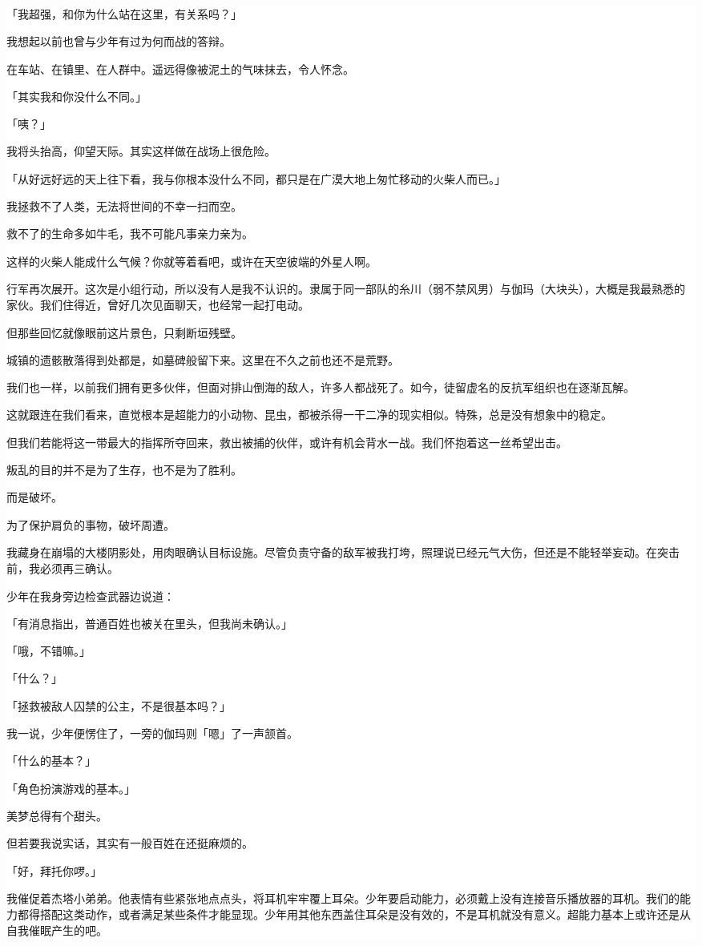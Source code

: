 「我超强，和你为什么站在这里，有关系吗？」

我想起以前也曾与少年有过为何而战的答辩。

在车站、在镇里、在人群中。遥远得像被泥土的气味抹去，令人怀念。

「其实我和你没什么不同。」

「咦？」

我将头抬高，仰望天际。其实这样做在战场上很危险。

「从好远好远的天上往下看，我与你根本没什么不同，都只是在广漠大地上匆忙移动的火柴人而已。」

我拯救不了人类，无法将世间的不幸一扫而空。

救不了的生命多如牛毛，我不可能凡事亲力亲为。

这样的火柴人能成什么气候？你就等着看吧，或许在天空彼端的外星人啊。

行军再次展开。这次是小组行动，所以没有人是我不认识的。隶属于同一部队的糸川（弱不禁风男）与伽玛（大块头），大概是我最熟悉的家伙。我们住得近，曾好几次见面聊天，也经常一起打电动。

但那些回忆就像眼前这片景色，只剩断垣残壁。

城镇的遗骸散落得到处都是，如墓碑般留下来。这里在不久之前也还不是荒野。

我们也一样，以前我们拥有更多伙伴，但面对排山倒海的敌人，许多人都战死了。如今，徒留虚名的反抗军组织也在逐渐瓦解。

这就跟连在我们看来，直觉根本是超能力的小动物、昆虫，都被杀得一干二净的现实相似。特殊，总是没有想象中的稳定。

但我们若能将这一带最大的指挥所夺回来，救出被捕的伙伴，或许有机会背水一战。我们怀抱着这一丝希望出击。

叛乱的目的并不是为了生存，也不是为了胜利。

而是破坏。

为了保护肩负的事物，破坏周遭。

我藏身在崩塌的大楼阴影处，用肉眼确认目标设施。尽管负责守备的敌军被我打垮，照理说已经元气大伤，但还是不能轻举妄动。在突击前，我必须再三确认。

少年在我身旁边检查武器边说道：

「有消息指出，普通百姓也被关在里头，但我尚未确认。」

「哦，不错嘛。」

「什么？」

「拯救被敌人囚禁的公主，不是很基本吗？」

我一说，少年便愣住了，一旁的伽玛则「嗯」了一声颔首。

「什么的基本？」

「角色扮演游戏的基本。」

美梦总得有个甜头。

但若要我说实话，其实有一般百姓在还挺麻烦的。

「好，拜托你啰。」

我催促着杰塔小弟弟。他表情有些紧张地点点头，将耳机牢牢覆上耳朵。少年要启动能力，必须戴上没有连接音乐播放器的耳机。我们的能力都得搭配这类动作，或者满足某些条件才能显现。少年用其他东西盖住耳朵是没有效的，不是耳机就没有意义。超能力基本上或许还是从自我催眠产生的吧。
